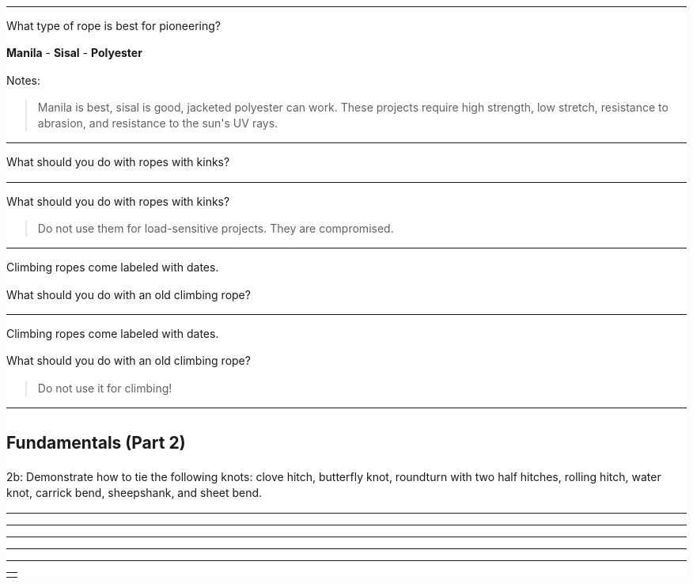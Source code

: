 </td></tr></table>

----

What type of rope is best for pioneering?

**Manila** - **Sisal** - **Polyester**

Notes:

> Manila is best, sisal is good, jacketed polyester can work. These projects require high strength, low stretch, resistance to abrasion, and resistance to the sun's UV rays.

----

What should you do with ropes with kinks?

----

What should you do with ropes with kinks?

> Do not use them for load-sensitive projects. They are compromised.

----

Climbing ropes come labeled with dates.

What should you do with an old climbing rope?

----

Climbing ropes come labeled with dates.

What should you do with an old climbing rope?

> Do not use it for climbing!

---

## Fundamentals (Part 2)

2b: Demonstrate how to tie the following knots: clove hitch, butterfly knot, roundturn with two half hitches, rolling hitch, water knot, carrick bend, sheepshank, and sheet bend.

----



----



----



----



----

<table><tr><td>
